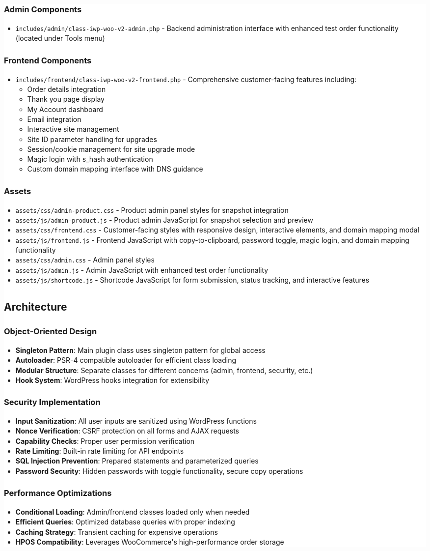 ### Admin Components
- `includes/admin/class-iwp-woo-v2-admin.php` - Backend administration interface with enhanced test order functionality (located under Tools menu)

### Frontend Components
- `includes/frontend/class-iwp-woo-v2-frontend.php` - Comprehensive customer-facing features including:
  - Order details integration
  - Thank you page display
  - My Account dashboard
  - Email integration
  - Interactive site management
  - Site ID parameter handling for upgrades
  - Session/cookie management for site upgrade mode
  - Magic login with s_hash authentication
  - Custom domain mapping interface with DNS guidance

### Assets
- `assets/css/admin-product.css` - Product admin panel styles for snapshot integration
- `assets/js/admin-product.js` - Product admin JavaScript for snapshot selection and preview
- `assets/css/frontend.css` - Customer-facing styles with responsive design, interactive elements, and domain mapping modal
- `assets/js/frontend.js` - Frontend JavaScript with copy-to-clipboard, password toggle, magic login, and domain mapping functionality
- `assets/css/admin.css` - Admin panel styles
- `assets/js/admin.js` - Admin JavaScript with enhanced test order functionality
- `assets/js/shortcode.js` - Shortcode JavaScript for form submission, status tracking, and interactive features

## Architecture

### Object-Oriented Design
- **Singleton Pattern**: Main plugin class uses singleton pattern for global access
- **Autoloader**: PSR-4 compatible autoloader for efficient class loading
- **Modular Structure**: Separate classes for different concerns (admin, frontend, security, etc.)
- **Hook System**: WordPress hooks integration for extensibility

### Security Implementation
- **Input Sanitization**: All user inputs are sanitized using WordPress functions
- **Nonce Verification**: CSRF protection on all forms and AJAX requests
- **Capability Checks**: Proper user permission verification
- **Rate Limiting**: Built-in rate limiting for API endpoints
- **SQL Injection Prevention**: Prepared statements and parameterized queries
- **Password Security**: Hidden passwords with toggle functionality, secure copy operations

### Performance Optimizations
- **Conditional Loading**: Admin/frontend classes loaded only when needed
- **Efficient Queries**: Optimized database queries with proper indexing
- **Caching Strategy**: Transient caching for expensive operations
- **HPOS Compatibility**: Leverages WooCommerce's high-performance order storage
